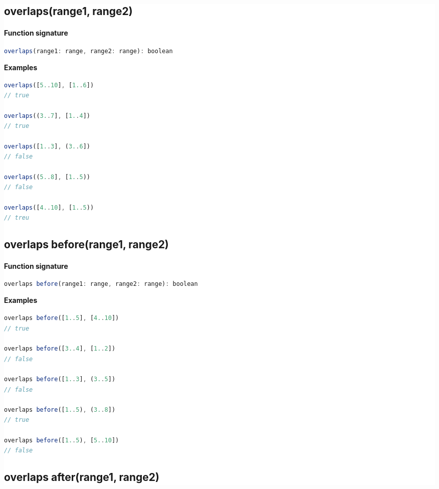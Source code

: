 ## overlaps(range1, range2)

**Function signature**

```js
overlaps(range1: range, range2: range): boolean
```

**Examples**

```js
overlaps([5..10], [1..6])
// true

overlaps((3..7], [1..4])
// true

overlaps([1..3], (3..6])
// false

overlaps((5..8], [1..5))
// false

overlaps([4..10], [1..5))
// treu
```

## overlaps before(range1, range2)

**Function signature**

```js
overlaps before(range1: range, range2: range): boolean
```

**Examples**

```js
overlaps before([1..5], [4..10])
// true

overlaps before([3..4], [1..2])
// false

overlaps before([1..3], (3..5])
// false

overlaps before([1..5), (3..8])
// true

overlaps before([1..5), [5..10])
// false
```

## overlaps after(range1, range2)
